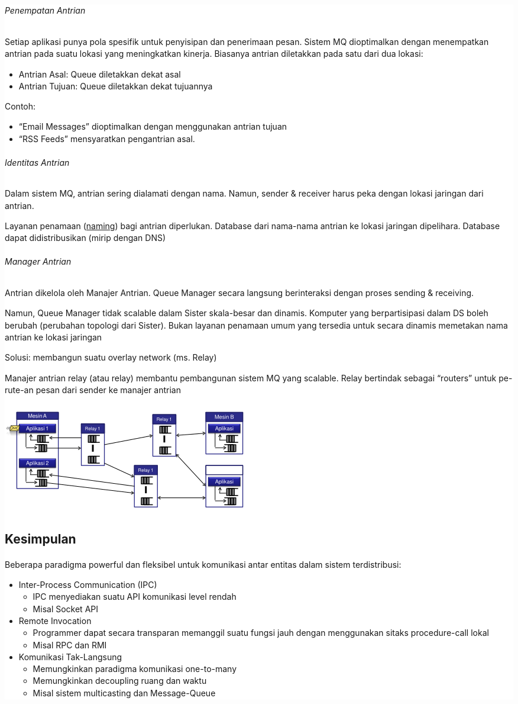 ###### Penempatan Antrian

Setiap aplikasi punya pola spesifik untuk penyisipan dan penerimaan pesan. Sistem MQ dioptimalkan dengan menempatkan antrian pada suatu lokasi yang meningkatkan kinerja. Biasanya antrian diletakkan pada satu dari dua lokasi:

- Antrian Asal: Queue diletakkan dekat asal
- Antrian Tujuan: Queue diletakkan dekat tujuannya

Contoh:

- “Email Messages” dioptimalkan dengan menggunakan antrian tujuan
- “RSS Feeds” mensyaratkan pengantrian asal.

###### Identitas Antrian

Dalam sistem MQ, antrian sering dialamati dengan nama. Namun, sender & receiver harus peka dengan lokasi jaringan dari antrian.

Layanan penamaan ([naming](Naming)) bagi antrian diperlukan. Database dari nama-nama antrian ke lokasi jaringan dipelihara. Database dapat didistribusikan (mirip dengan DNS)

###### Manager Antrian 

Antrian dikelola oleh Manajer Antrian. Queue Manager secara langsung berinteraksi dengan proses sending & receiving.

Namun, Queue Manager tidak scalable dalam Sister skala-besar dan dinamis. Komputer yang berpartisipasi dalam DS boleh berubah (perubahan topologi dari Sister). Bukan layanan penamaan umum yang tersedia untuk secara  dinamis memetakan nama antrian ke lokasi jaringan

Solusi: membangun suatu overlay network (ms. Relay)

Manajer antrian relay (atau relay) membantu pembangunan sistem MQ yang scalable. Relay bertindak sebagai “routers” untuk pe-rute-an pesan dari sender ke manajer antrian

![](attachments/Pasted%20image%2020220601230003.png)

## Kesimpulan

Beberapa paradigma powerful dan fleksibel untuk komunikasi antar entitas dalam sistem terdistribusi:

- Inter-Process Communication (IPC)
	- IPC menyediakan suatu API komunikasi level rendah
	- Misal Socket API
- Remote Invocation
	- Programmer dapat secara transparan memanggil suatu fungsi jauh dengan menggunakan sitaks procedure-call lokal
	- Misal RPC dan RMI
- Komunikasi Tak-Langsung
	- Memungkinkan paradigma komunikasi one-to-many
	- Memungkinkan decoupling ruang dan waktu
	- Misal sistem multicasting dan Message-Queue